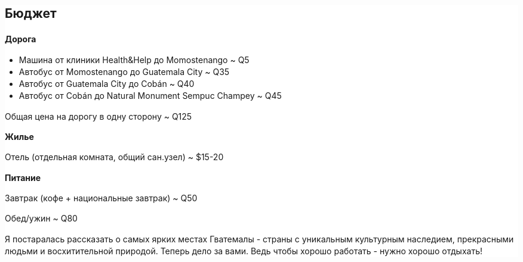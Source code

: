 ## Бюджет

**Дорога**

* Машина от клиники Health&Help до Momostenango ~ Q5
* Автобус от Momostenango до Guatemala Сity ~ Q35
* Автобус от Guatemala Сity до Cobán ~ Q40
* Автобус от Cobán до Natural Monument Sempuc Champey ~ Q45

Общая цена на дорогу в одну сторону ~ Q125

**Жилье**

Отель (отдельная комната, общий сан.узел) ~ $15-20

**Питание**

Завтрак (кофе + национальные завтрак) ~ Q50

Обед/ужин ~ Q80

Я постаралась рассказать о самых ярких местах Гватемалы - страны с уникальным культурным наследием, прекрасными людьми и восхитительной природой. Теперь дело за вами. Ведь чтобы хорошо работать - нужно хорошо отдыхать!
